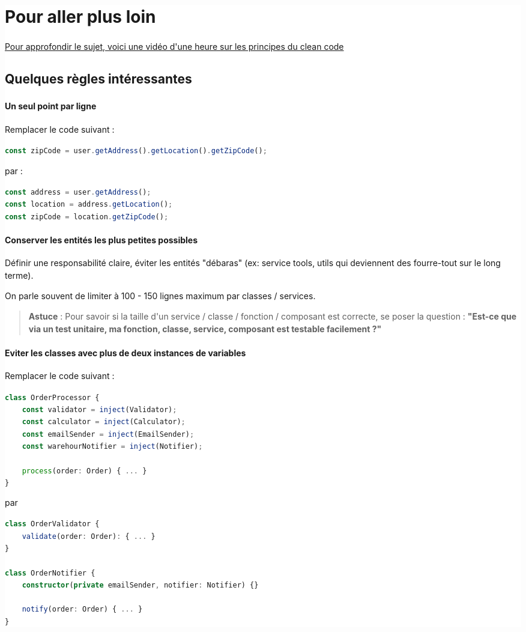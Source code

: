 # Pour aller plus loin

[Pour approfondir le sujet, voici une vidéo d'une heure sur les principes du clean code](https://www.youtube.com/watch?v=VioMQpZMtnA&ab_channel=JulienLucas)

## Quelques règles intéressantes

#### Un seul point par ligne
Remplacer le code suivant :

````typescript
const zipCode = user.getAddress().getLocation().getZipCode();
````

par : 

````typescript
const address = user.getAddress();
const location = address.getLocation();
const zipCode = location.getZipCode();
````

#### Conserver les entités les plus petites possibles

Définir une responsabilité claire, éviter les entités "débaras" (ex: service tools, utils qui deviennent des fourre-tout sur le long terme).

On parle souvent de limiter à 100 - 150 lignes maximum par classes / services. 

> **Astuce** : Pour savoir si la taille d'un service / classe / fonction / composant est correcte, se poser la question : **"Est-ce que via un test unitaire, ma fonction, classe, service, composant est testable facilement ?"**

#### Eviter les classes avec plus de deux instances de variables


Remplacer le code suivant : 
````typescript
class OrderProcessor {
	const validator = inject(Validator);
	const calculator = inject(Calculator);
	const emailSender = inject(EmailSender);
	const warehourNotifier = inject(Notifier);
	
	process(order: Order) { ... }
}
````

par 
````typescript
class OrderValidator {
	validate(order: Order): { ... }
}

class OrderNotifier {
	constructor(private emailSender, notifier: Notifier) {}
	
	notify(order: Order) { ... }
}
````

